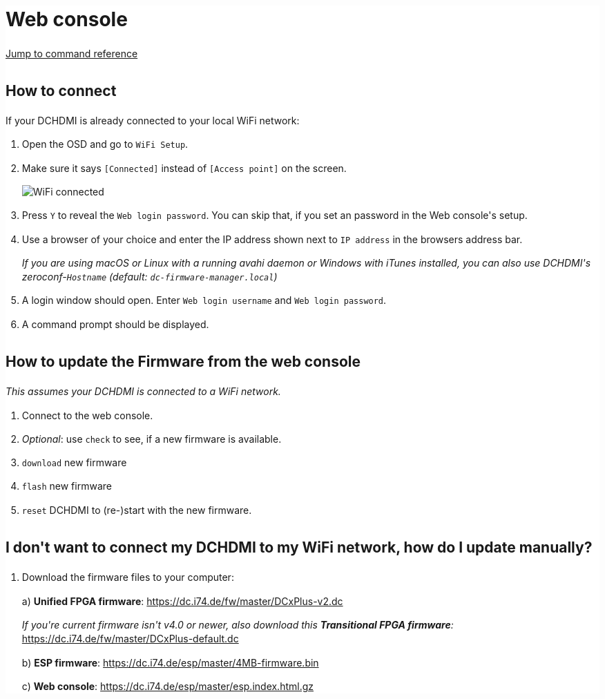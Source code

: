 # Web console

[Jump to command reference](#commands)

## How to connect

If your DCHDMI is already connected to your local WiFi network:

1) Open the OSD and go to `WiFi Setup`.

2) Make sure it says `[Connected]` instead of `[Access point]` on the screen.

    <img src="https://github.com/chriz2600/DreamcastHDMI/raw/bleeding/assets/DCHDMI-connected.png" alt="WiFi connected" width="50%"/>


3) Press `Y` to reveal the `Web login password`. You can skip that, if you set an password in the Web console's setup.

4) Use a browser of your choice and enter the IP address shown next to `IP address` in the browsers address bar.

    *If you are using macOS or Linux with a running avahi daemon or Windows with iTunes installed, you can also use DCHDMI's zeroconf-`Hostname` (default: `dc-firmware-manager.local`)*

5) A login window should open. Enter `Web login username` and `Web login password`.

6) A command prompt should be displayed.


## How to update the Firmware from the web console

*This assumes your DCHDMI is connected to a WiFi network.*

1) Connect to the web console.

2) *Optional*: use `check` to see, if a new firmware is available.

3) `download` new firmware

4) `flash` new firmware

5) `reset` DCHDMI to (re-)start with the new firmware.


## I don't want to connect my DCHDMI to my WiFi network, how do I update manually?

1) Download the firmware files to your computer:

    a) **Unified FPGA firmware**: https://dc.i74.de/fw/master/DCxPlus-v2.dc

    *If you're current firmware isn't v4.0 or newer, also download this **Transitional FPGA firmware**:*<br>https://dc.i74.de/fw/master/DCxPlus-default.dc

    b) **ESP firmware**: https://dc.i74.de/esp/master/4MB-firmware.bin

    c) **Web console**: https://dc.i74.de/esp/master/esp.index.html.gz
